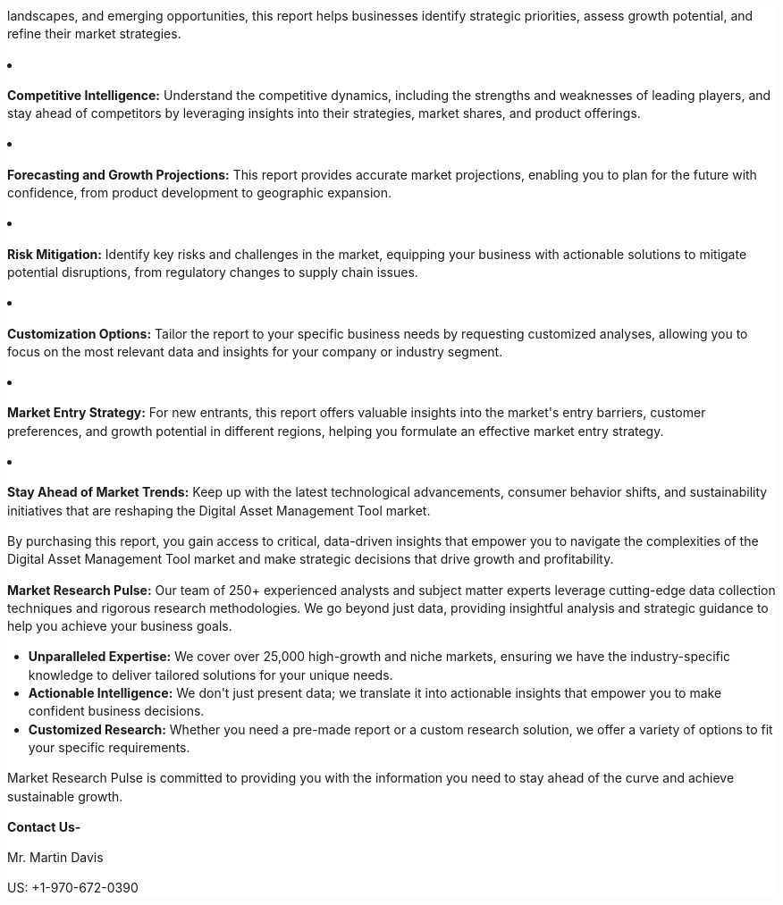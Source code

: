 landscapes, and emerging opportunities, this report helps businesses identify strategic priorities, assess growth potential, and refine their market strategies.</p></li><li><p><strong>Competitive Intelligence:</strong> Understand the competitive dynamics, including the strengths and weaknesses of leading players, and stay ahead of competitors by leveraging insights into their strategies, market shares, and product offerings.</p></li><li><p><strong>Forecasting and Growth Projections:</strong> This report provides accurate market projections, enabling you to plan for the future with confidence, from product development to geographic expansion.</p></li><li><p><strong>Risk Mitigation:</strong> Identify key risks and challenges in the market, equipping your business with actionable solutions to mitigate potential disruptions, from regulatory changes to supply chain issues.</p></li><li><p><strong>Customization Options:</strong> Tailor the report to your specific business needs by requesting customized analyses, allowing you to focus on the most relevant data and insights for your company or industry segment.</p></li><li><p><strong>Market Entry Strategy:</strong> For new entrants, this report offers valuable insights into the market's entry barriers, customer preferences, and growth potential in different regions, helping you formulate an effective market entry strategy.</p></li><li><p><strong>Stay Ahead of Market Trends:</strong> Keep up with the latest technological advancements, consumer behavior shifts, and sustainability initiatives that are reshaping the Digital Asset Management Tool market.</p></li></ol><p>By purchasing this report, you gain access to critical, data-driven insights that empower you to navigate the complexities of the Digital Asset Management Tool market and make strategic decisions that drive growth and profitability.</p><p><strong>Market Research Pulse:</strong>&nbsp;Our team of 250+ experienced analysts and subject matter experts leverage cutting-edge data collection techniques and rigorous research methodologies. We go beyond just data, providing insightful analysis and strategic guidance to help you achieve your business goals.</p><ul><li><strong>Unparalleled Expertise:</strong>&nbsp;We cover over 25,000 high-growth and niche markets, ensuring we have the industry-specific knowledge to deliver tailored solutions for your unique needs.</li><li><strong>Actionable Intelligence:</strong>&nbsp;We don't just present data; we translate it into actionable insights that empower you to make confident business decisions.</li><li><strong>Customized Research:</strong>&nbsp;Whether you need a pre-made report or a custom research solution, we offer a variety of options to fit your specific requirements.</li></ul><p>Market Research Pulse is committed to providing you with the information you need to stay ahead of the curve and achieve sustainable growth.</p><p><strong>Contact Us-</strong></p><p>Mr. Martin Davis</p><p>US: +1-970-672-0390</p>
